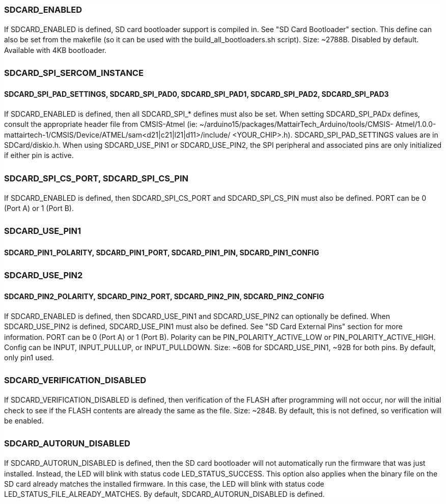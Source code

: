 ### SDCARD_ENABLED

If SDCARD_ENABLED is defined, SD card bootloader support is compiled in.
See "SD Card Bootloader" section. This define can also be set from the
makefile (so it can be used with the build_all_bootloaders.sh script).
Size: ~2788B. Disabled by default. Available with 4KB bootloader.

### SDCARD_SPI_SERCOM_INSTANCE
#### SDCARD_SPI_PAD_SETTINGS, SDCARD_SPI_PAD0, SDCARD_SPI_PAD1, SDCARD_SPI_PAD2, SDCARD_SPI_PAD3

If SDCARD_ENABLED is defined, then all SDCARD_SPI_* defines must also be set.
When setting SDCARD_SPI_PADx defines, consult the appropriate header file
from CMSIS-Atmel (ie: ~/arduino15/packages/MattairTech_Arduino/tools/CMSIS-
Atmel/1.0.0-mattairtech-1/CMSIS/Device/ATMEL/sam<d21|c21|l21|d11>/include/
<YOUR_CHIP>.h). SDCARD_SPI_PAD_SETTINGS values are in SDCard/diskio.h.
When using SDCARD_USE_PIN1 or SDCARD_USE_PIN2, the SPI peripheral and
associated pins are only initialized if either pin is active.

### SDCARD_SPI_CS_PORT, SDCARD_SPI_CS_PIN

If SDCARD_ENABLED is defined, then SDCARD_SPI_CS_PORT and SDCARD_SPI_CS_PIN
must also be defined. PORT can be 0 (Port A) or 1 (Port B).

### SDCARD_USE_PIN1
#### SDCARD_PIN1_POLARITY, SDCARD_PIN1_PORT, SDCARD_PIN1_PIN, SDCARD_PIN1_CONFIG

### SDCARD_USE_PIN2
#### SDCARD_PIN2_POLARITY, SDCARD_PIN2_PORT, SDCARD_PIN2_PIN, SDCARD_PIN2_CONFIG

If SDCARD_ENABLED is defined, then SDCARD_USE_PIN1 and SDCARD_USE_PIN2 can
optionally be defined. When SDCARD_USE_PIN2 is defined, SDCARD_USE_PIN1 must
also be defined. See "SD Card External Pins" section for more information. PORT
can be 0 (Port A) or 1 (Port B). Polarity can be PIN_POLARITY_ACTIVE_LOW or
PIN_POLARITY_ACTIVE_HIGH. Config can be INPUT, INPUT_PULLUP, or INPUT_PULLDOWN.
Size: ~60B for SDCARD_USE_PIN1, ~92B for both pins. By default, only pin1 used.

### SDCARD_VERIFICATION_DISABLED

If SDCARD_VERIFICATION_DISABLED is defined, then verification of the FLASH
after programming will not occur, nor will the initial check to see if the
FLASH contents are already the same as the file.
Size: ~284B. By default, this is not defined, so verification will be enabled.

### SDCARD_AUTORUN_DISABLED

If SDCARD_AUTORUN_DISABLED is defined, then the SD card bootloader will not
automatically run the firmware that was just installed. Instead, the LED will
blink with status code LED_STATUS_SUCCESS. This option also applies when the
binary file on the SD card already matches the installed firmware. In this
case, the LED will blink with status code LED_STATUS_FILE_ALREADY_MATCHES.
By default, SDCARD_AUTORUN_DISABLED is defined.
